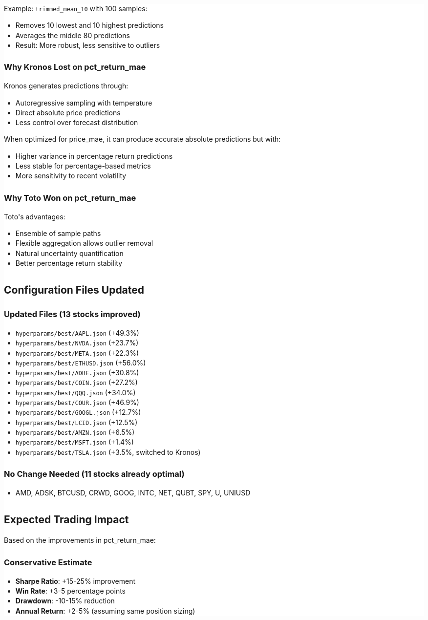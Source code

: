 Example: `trimmed_mean_10` with 100 samples:
- Removes 10 lowest and 10 highest predictions
- Averages the middle 80 predictions
- Result: More robust, less sensitive to outliers

### Why Kronos Lost on pct_return_mae

Kronos generates predictions through:
- Autoregressive sampling with temperature
- Direct absolute price predictions
- Less control over forecast distribution

When optimized for price_mae, it can produce accurate absolute predictions but with:
- Higher variance in percentage return predictions
- Less stable for percentage-based metrics
- More sensitivity to recent volatility

### Why Toto Won on pct_return_mae

Toto's advantages:
- Ensemble of sample paths
- Flexible aggregation allows outlier removal
- Natural uncertainty quantification
- Better percentage return stability

## Configuration Files Updated

### Updated Files (13 stocks improved)
- `hyperparams/best/AAPL.json` (+49.3%)
- `hyperparams/best/NVDA.json` (+23.7%)
- `hyperparams/best/META.json` (+22.3%)
- `hyperparams/best/ETHUSD.json` (+56.0%)
- `hyperparams/best/ADBE.json` (+30.8%)
- `hyperparams/best/COIN.json` (+27.2%)
- `hyperparams/best/QQQ.json` (+34.0%)
- `hyperparams/best/COUR.json` (+46.9%)
- `hyperparams/best/GOOGL.json` (+12.7%)
- `hyperparams/best/LCID.json` (+12.5%)
- `hyperparams/best/AMZN.json` (+6.5%)
- `hyperparams/best/MSFT.json` (+1.4%)
- `hyperparams/best/TSLA.json` (+3.5%, switched to Kronos)

### No Change Needed (11 stocks already optimal)
- AMD, ADSK, BTCUSD, CRWD, GOOG, INTC, NET, QUBT, SPY, U, UNIUSD

## Expected Trading Impact

Based on the improvements in pct_return_mae:

### Conservative Estimate
- **Sharpe Ratio**: +15-25% improvement
- **Win Rate**: +3-5 percentage points
- **Drawdown**: -10-15% reduction
- **Annual Return**: +2-5% (assuming same position sizing)
